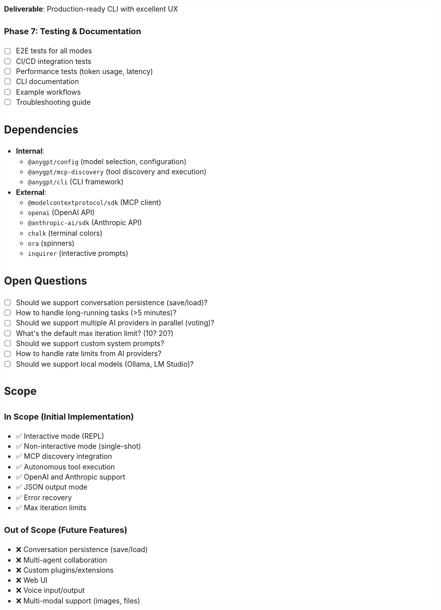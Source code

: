 **Deliverable**: Production-ready CLI with excellent UX

### Phase 7: Testing & Documentation

- [ ] E2E tests for all modes
- [ ] CI/CD integration tests
- [ ] Performance tests (token usage, latency)
- [ ] CLI documentation
- [ ] Example workflows
- [ ] Troubleshooting guide

## Dependencies

- **Internal**:
  - `@anygpt/config` (model selection, configuration)
  - `@anygpt/mcp-discovery` (tool discovery and execution)
  - `@anygpt/cli` (CLI framework)
- **External**:
  - `@modelcontextprotocol/sdk` (MCP client)
  - `openai` (OpenAI API)
  - `@anthropic-ai/sdk` (Anthropic API)
  - `chalk` (terminal colors)
  - `ora` (spinners)
  - `inquirer` (interactive prompts)

## Open Questions

- [ ] Should we support conversation persistence (save/load)?
- [ ] How to handle long-running tasks (>5 minutes)?
- [ ] Should we support multiple AI providers in parallel (voting)?
- [ ] What's the default max iteration limit? (10? 20?)
- [ ] Should we support custom system prompts?
- [ ] How to handle rate limits from AI providers?
- [ ] Should we support local models (Ollama, LM Studio)?

## Scope

### In Scope (Initial Implementation)

- ✅ Interactive mode (REPL)
- ✅ Non-interactive mode (single-shot)
- ✅ MCP discovery integration
- ✅ Autonomous tool execution
- ✅ OpenAI and Anthropic support
- ✅ JSON output mode
- ✅ Error recovery
- ✅ Max iteration limits

### Out of Scope (Future Features)

- ❌ Conversation persistence (save/load)
- ❌ Multi-agent collaboration
- ❌ Custom plugins/extensions
- ❌ Web UI
- ❌ Voice input/output
- ❌ Multi-modal support (images, files)
